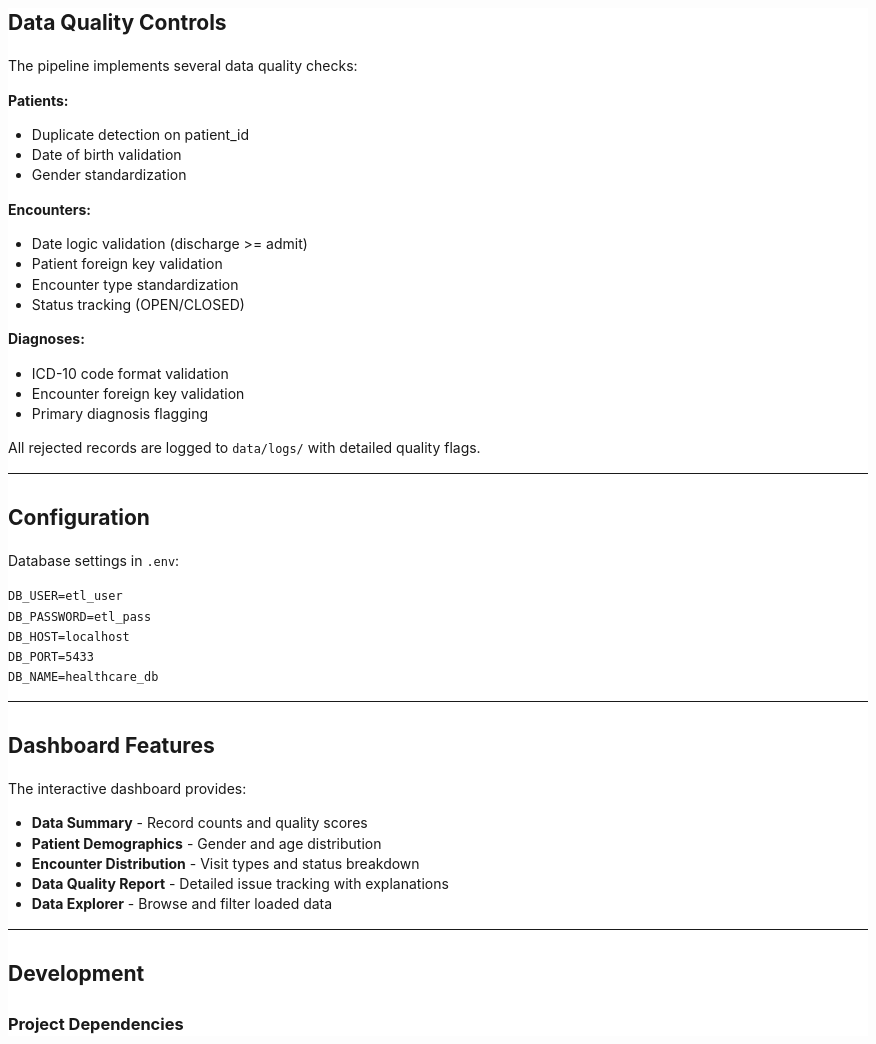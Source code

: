
## Data Quality Controls

The pipeline implements several data quality checks:

**Patients:**
- Duplicate detection on patient_id
- Date of birth validation
- Gender standardization

**Encounters:**
- Date logic validation (discharge >= admit)
- Patient foreign key validation
- Encounter type standardization
- Status tracking (OPEN/CLOSED)

**Diagnoses:**
- ICD-10 code format validation
- Encounter foreign key validation
- Primary diagnosis flagging

All rejected records are logged to `data/logs/` with detailed quality flags.

---

## Configuration

Database settings in `.env`:
```env
DB_USER=etl_user
DB_PASSWORD=etl_pass
DB_HOST=localhost
DB_PORT=5433
DB_NAME=healthcare_db
```

---

## Dashboard Features

The interactive dashboard provides:

- **Data Summary** - Record counts and quality scores
- **Patient Demographics** - Gender and age distribution
- **Encounter Distribution** - Visit types and status breakdown
- **Data Quality Report** - Detailed issue tracking with explanations
- **Data Explorer** - Browse and filter loaded data

---

## Development

### Project Dependencies
